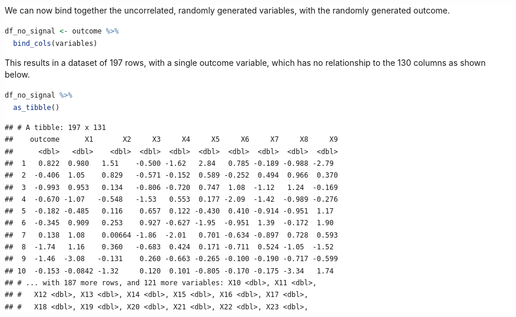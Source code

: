 We can now bind together the uncorrelated, randomly generated variables,
with the randomly generated outcome.

``` r
df_no_signal <- outcome %>%
  bind_cols(variables)
```

This results in a dataset of 197 rows, with a single outcome variable,
which has no relationship to the 130 columns as shown below.

``` r
df_no_signal %>%
  as_tibble()
```

    ## # A tibble: 197 x 131
    ##    outcome      X1       X2     X3     X4     X5     X6     X7     X8     X9
    ##      <dbl>   <dbl>    <dbl>  <dbl>  <dbl>  <dbl>  <dbl>  <dbl>  <dbl>  <dbl>
    ##  1   0.822  0.980   1.51    -0.500 -1.62   2.84   0.785 -0.189 -0.988 -2.79 
    ##  2  -0.406  1.05    0.829   -0.571 -0.152  0.589 -0.252  0.494  0.966  0.370
    ##  3  -0.993  0.953   0.134   -0.806 -0.720  0.747  1.08  -1.12   1.24  -0.169
    ##  4  -0.670 -1.07   -0.548   -1.53   0.553  0.177 -2.09  -1.42  -0.989 -0.276
    ##  5  -0.182 -0.485   0.116    0.657  0.122 -0.430  0.410 -0.914 -0.951  1.17 
    ##  6  -0.345  0.909   0.253    0.927 -0.627 -1.95  -0.951  1.39  -0.172  1.90 
    ##  7   0.138  1.08    0.00664 -1.86  -2.01   0.701 -0.634 -0.897  0.728  0.593
    ##  8  -1.74   1.16    0.360   -0.683  0.424  0.171 -0.711  0.524 -1.05  -1.52 
    ##  9  -1.46  -3.08   -0.131    0.260 -0.663 -0.265 -0.100 -0.190 -0.717 -0.599
    ## 10  -0.153 -0.0842 -1.32     0.120  0.101 -0.805 -0.170 -0.175 -3.34   1.74 
    ## # ... with 187 more rows, and 121 more variables: X10 <dbl>, X11 <dbl>,
    ## #   X12 <dbl>, X13 <dbl>, X14 <dbl>, X15 <dbl>, X16 <dbl>, X17 <dbl>,
    ## #   X18 <dbl>, X19 <dbl>, X20 <dbl>, X21 <dbl>, X22 <dbl>, X23 <dbl>,